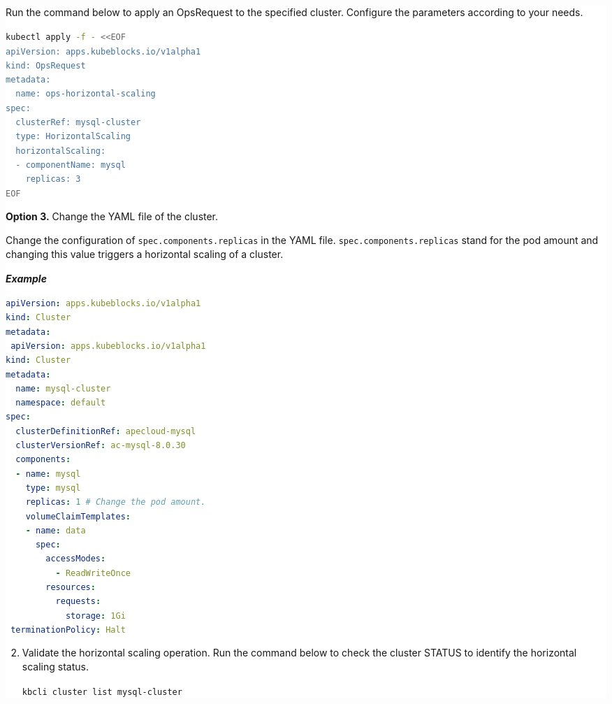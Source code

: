    Run the command below to apply an OpsRequest to the specified cluster. Configure the parameters according to your needs.

   ```bash
   kubectl apply -f - <<EOF
   apiVersion: apps.kubeblocks.io/v1alpha1
   kind: OpsRequest
   metadata:
     name: ops-horizontal-scaling
   spec:
     clusterRef: mysql-cluster
     type: HorizontalScaling
     horizontalScaling:
     - componentName: mysql
       replicas: 3
   EOF
   ```

   **Option 3.** Change the YAML file of the cluster.

   Change the configuration of `spec.components.replicas` in the YAML file. `spec.components.replicas` stand for the pod amount and changing this value triggers a horizontal scaling of a cluster. 

   ***Example***

   ```YAML
   apiVersion: apps.kubeblocks.io/v1alpha1
   kind: Cluster
   metadata:
    apiVersion: apps.kubeblocks.io/v1alpha1
   kind: Cluster
   metadata:
     name: mysql-cluster
     namespace: default
   spec:
     clusterDefinitionRef: apecloud-mysql
     clusterVersionRef: ac-mysql-8.0.30
     components:
     - name: mysql
       type: mysql
       replicas: 1 # Change the pod amount.
       volumeClaimTemplates:
       - name: data
         spec:
           accessModes:
             - ReadWriteOnce
           resources:
             requests:
               storage: 1Gi
    terminationPolicy: Halt
   ```
2. Validate the horizontal scaling operation.
   Run the command below to check the cluster STATUS to identify the horizontal scaling status.
   ```bash
   kbcli cluster list mysql-cluster
   ```
